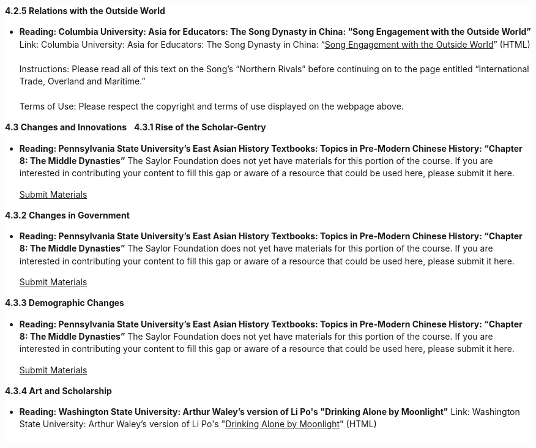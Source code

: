 **4.2.5 Relations with the Outside World** <span id="4.2.5"></span> 
-   **Reading: Columbia University: Asia for Educators: The Song Dynasty
    in China: “Song Engagement with the Outside World”**
    Link: Columbia University: Asia for Educators: The Song Dynasty in
    China: “[Song Engagement with the Outside
    World](http://afe.easia.columbia.edu/song/out/rivals.htm)” (HTML)  
        
     Instructions: Please read all of this text on the Song’s “Northern
    Rivals” before continuing on to the page entitled “International
    Trade, Overland and Maritime.”  
        
     Terms of Use: Please respect the copyright and terms of use
    displayed on the webpage above.

**4.3 Changes and Innovations** <span id="4.3"></span> 
**4.3.1 Rise of the Scholar-Gentry** <span id="4.3.1"></span> 
-   **Reading: Pennsylvania State University’s East Asian History
    Textbooks: Topics in Pre-Modern Chinese History: “Chapter 8: The
    Middle Dynasties”**
    The Saylor Foundation does not yet have materials for this portion
    of the course. If you are interested in contributing your content to
    fill this gap or aware of a resource that could be used here, please
    submit it here.

    [Submit Materials](/contribute/)

**4.3.2 Changes in Government** <span id="4.3.2"></span> 
-   **Reading: Pennsylvania State University’s East Asian History
    Textbooks: Topics in Pre-Modern Chinese History: “Chapter 8: The
    Middle Dynasties”**
    The Saylor Foundation does not yet have materials for this portion
    of the course. If you are interested in contributing your content to
    fill this gap or aware of a resource that could be used here, please
    submit it here.

    [Submit Materials](/contribute/)

**4.3.3 Demographic Changes** <span id="4.3.3"></span> 
-   **Reading: Pennsylvania State University’s East Asian History
    Textbooks: Topics in Pre-Modern Chinese History: “Chapter 8: The
    Middle Dynasties”**
    The Saylor Foundation does not yet have materials for this portion
    of the course. If you are interested in contributing your content to
    fill this gap or aware of a resource that could be used here, please
    submit it here.

    [Submit Materials](/contribute/)

**4.3.4 Art and Scholarship** <span id="4.3.4"></span> 
-   **Reading: Washington State University: Arthur Waley’s version of Li
    Po's "Drinking Alone by Moonlight"**
    Link: Washington State University: Arthur Waley’s version of Li Po's
    "[Drinking Alone by
    Moonlight](http://resources.saylor.org/HIST/HIST102/HIST102-4.3.4-DrinkingAloneByMoonlight-PD_files/HIST102-4.3.4-DrinkingAloneByMoonlight-PD.htm)"
    (HTML)  
        